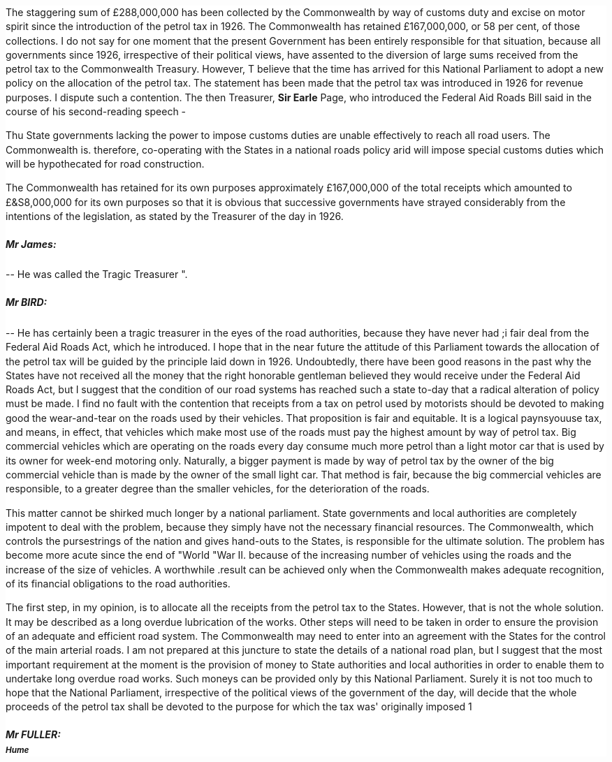 The staggering sum of £288,000,000 has been collected by the Commonwealth by way of customs duty and excise on motor spirit since the introduction of the petrol tax in 1926. The Commonwealth has retained £167,000,000, or 58 per cent, of those collections. I do not say for one moment that the present Government has been entirely responsible for that situation, because all governments since 1926, irrespective of their political views, have  assented to the diversion of large sums received from the petrol tax to the Commonwealth Treasury. However, T believe that the time has arrived for this National Parliament to adopt a new policy on the allocation of the petrol tax. The statement has been made that the petrol tax was introduced in 1926 for revenue purposes. I dispute such a contention. The then Treasurer,  **Sir Earle**  Page, who introduced the Federal Aid Roads Bill said in the course of his second-reading speech - 

Thu State governments lacking the power to impose customs duties are unable effectively to reach all road users. The Commonwealth is. therefore, co-operating with the States in a national roads policy arid will impose special customs duties which will be hypothecated for road construction. 

The Commonwealth has retained for its own purposes approximately £167,000,000 of the total receipts which amounted to £&amp;S8,000,000 for its own purposes so that it is obvious that successive governments have strayed considerably from the intentions of the legislation, as stated by the Treasurer of the day in 1926. 

##### Mr James:

-- He was called the  Tragic Treasurer ". 

##### Mr BIRD:

-- He has certainly been a tragic treasurer in the eyes of the road authorities, because they have never had ;i fair deal from the Federal Aid Roads Act, which he introduced. I hope that in the near future the attitude of this Parliament towards the allocation of the petrol tax will be guided by the principle laid down in 1926. Undoubtedly, there have been good reasons in the past why the States have not received all the money that the right honorable gentleman believed they would receive under the Federal Aid Roads Act, but I suggest that the condition of our road systems has reached such a state to-day that a radical alteration of policy must be made. I find no fault with the contention that receipts from a tax on petrol used by motorists should be devoted to making good the wear-and-tear on the roads used by their vehicles. That proposition is fair and equitable. It is a logical paynsyouuse tax, and means, in effect, that vehicles which make most use of the roads must pay the highest amount by way of petrol tax. Big commercial vehicles which are operating on the roads every day consume much more petrol than a light motor car that is used by its owner for week-end motoring only. Naturally, a bigger payment is made by way of petrol tax by the owner of the big commercial vehicle than is made by the owner of the small light car. That method is fair, because the big commercial vehicles are responsible, to a greater degree than the smaller vehicles, for the deterioration of the roads. 

This matter cannot be shirked much longer by a national parliament. State governments and local authorities are completely impotent to deal with the problem, because they simply have not the necessary financial resources. The Commonwealth, which controls the pursestrings of the nation and gives hand-outs to the States, is responsible for the ultimate solution. The problem has become more acute since the end of "World "War II. because of the increasing number of vehicles using the roads and the increase of the size of vehicles. A worthwhile .result can be achieved only when the Commonwealth makes adequate recognition, of its financial obligations to the road authorities. 

The first step, in my opinion, is to allocate all the receipts from the petrol tax to the States. However, that is not the whole solution. It may be described as a long overdue lubrication of the works. Other steps will need to be taken in order to ensure the provision of an adequate and efficient road system. The Commonwealth may need to enter into an agreement with the States for the control of the main arterial roads. I am not prepared at this juncture to state the details of a national road plan, but I suggest that the most important requirement at the moment is the provision of money to State authorities and local authorities in order to enable them to undertake long overdue road works. Such moneys can be provided only by this National Parliament. Surely it is not too much to hope that the National Parliament,  irrespective  of the political views of the government of the day, will decide that the whole proceeds of the petrol tax shall be devoted to the purpose for which the tax was' originally imposed 1 

##### Mr FULLER:<br><small class="text-muted">Hume</small>

